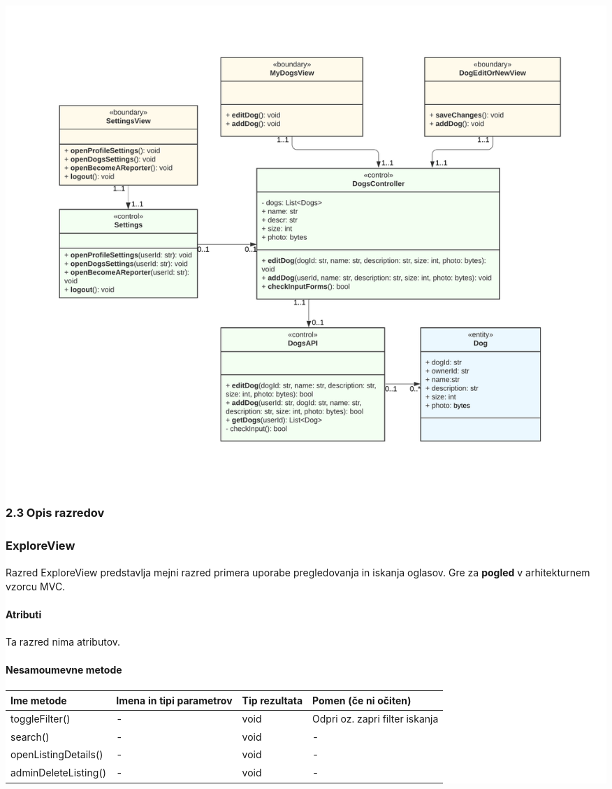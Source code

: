 <img src="../img/lp3/F10F11 Razredni diagram.png">

### 2.3 Opis razredov


### ExploreView

Razred ExploreView predstavlja mejni razred primera uporabe pregledovanja in iskanja oglasov. Gre za **pogled** v arhitekturnem vzorcu MVC.

#### Atributi

Ta razred nima atributov.

#### Nesamoumevne metode

| Ime metode           | Imena in tipi parametrov | Tip rezultata | Pomen (če ni očiten)           |
|:---------------------|:-------------------------|:--------------|:-------------------------------|
| toggleFilter()       | -                        | void          | Odpri oz. zapri filter iskanja |
| search()             | -                        | void          | -                              |
| openListingDetails() | -                        | void          | -                              |
| adminDeleteListing() | -                        | void          | -                              |
